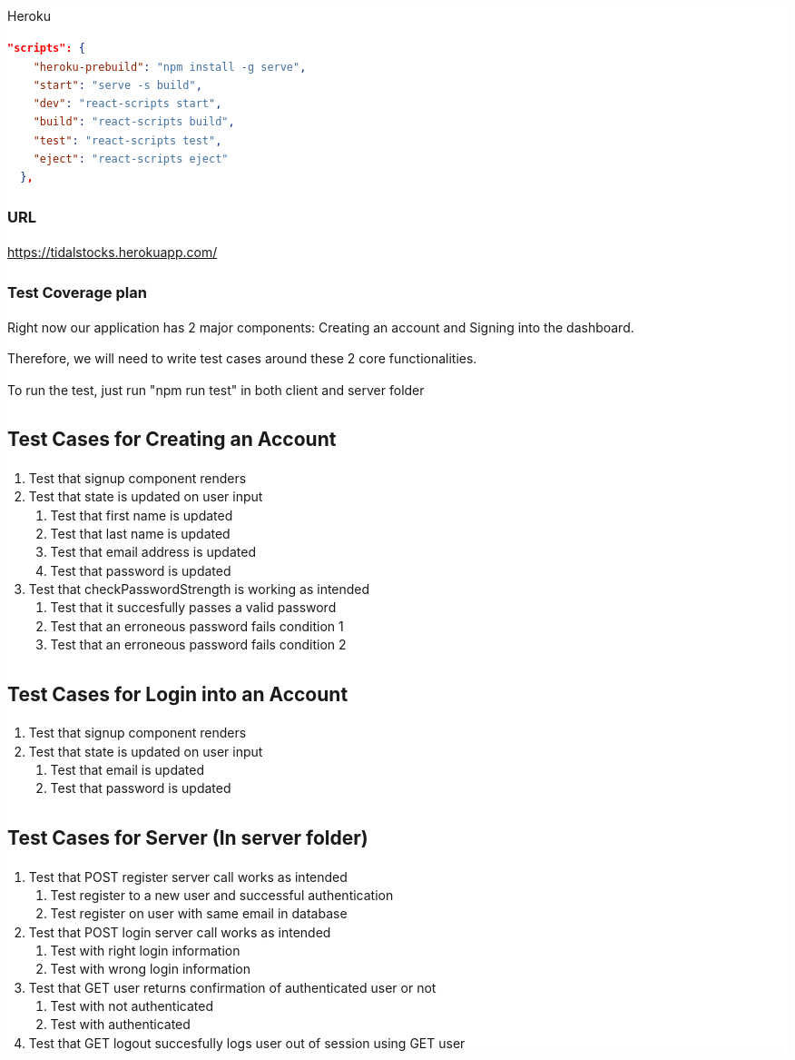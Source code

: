 ```javascript
```

Heroku

```json
"scripts": {
    "heroku-prebuild": "npm install -g serve",
    "start": "serve -s build",
    "dev": "react-scripts start",
    "build": "react-scripts build",
    "test": "react-scripts test",
    "eject": "react-scripts eject"
  },
```

### URL

https://tidalstocks.herokuapp.com/

### Test Coverage plan

Right now our application has 2 major components: Creating an account and Signing into the dashboard.

Therefore, we will need to write test cases around these 2 core functionalities.

To run the test, just run "npm run test" in both client and server folder

## Test Cases for Creating an Account

1. Test that signup component renders
2. Test that state is updated on user input
   1. Test that first name is updated
   2. Test that last name is updated
   3. Test that email address is updated
   4. Test that password is updated
3. Test that checkPasswordStrength is working as intended
   1. Test that it succesfully passes a valid password
   2. Test that an erroneous password fails condition 1
   3. Test that an erroneous password fails condition 2

## Test Cases for Login into an Account

1. Test that signup component renders
2. Test that state is updated on user input
   1. Test that email is updated
   2. Test that password is updated

## Test Cases for Server (In server folder)

1. Test that POST register server call works as intended
   1. Test register to a new user and successful authentication
   2. Test register on user with same email in database
2. Test that POST login server call works as intended
   1. Test with right login information
   2. Test with wrong login information
3. Test that GET user returns confirmation of authenticated user or not
   1. Test with not authenticated
   2. Test with authenticated
4. Test that GET logout succesfully logs user out of session using GET user
